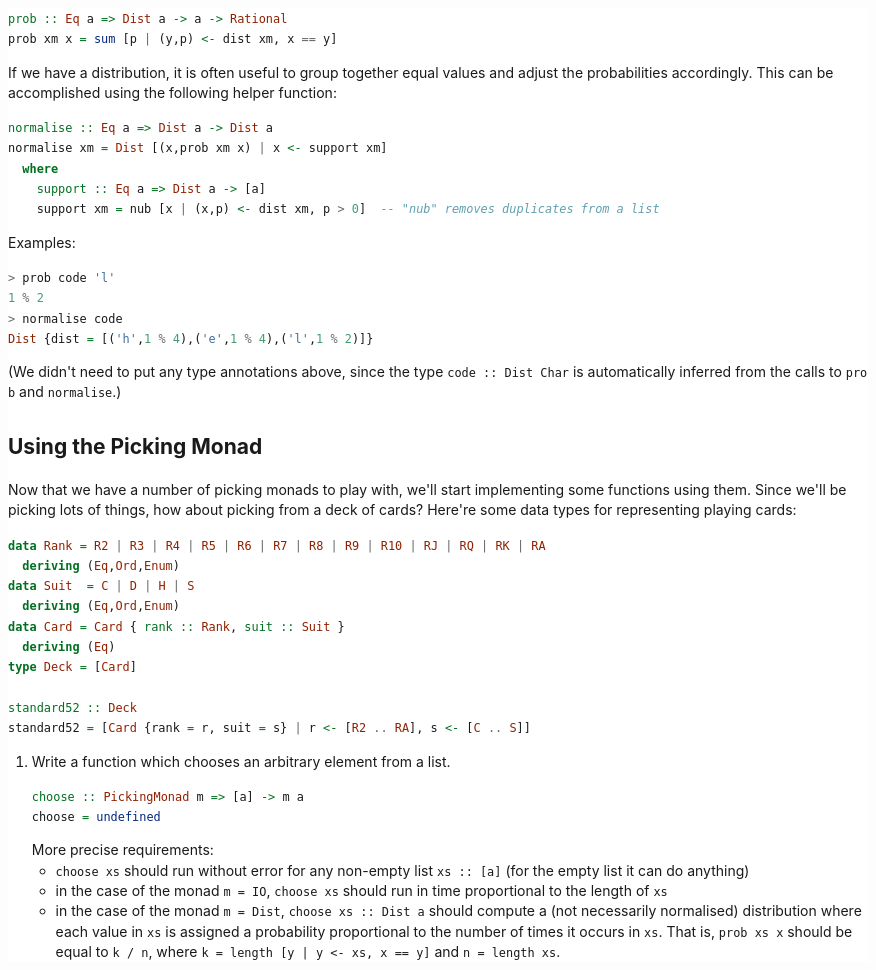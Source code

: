 ```haskell
prob :: Eq a => Dist a -> a -> Rational
prob xm x = sum [p | (y,p) <- dist xm, x == y]
```
If we have a distribution, it is often useful to group together equal values and adjust the probabilities accordingly.  This can be accomplished using the following helper function:
```haskell
normalise :: Eq a => Dist a -> Dist a
normalise xm = Dist [(x,prob xm x) | x <- support xm]
  where
    support :: Eq a => Dist a -> [a]
    support xm = nub [x | (x,p) <- dist xm, p > 0]  -- "nub" removes duplicates from a list
```

Examples:
```hs
> prob code 'l'
1 % 2
> normalise code
Dist {dist = [('h',1 % 4),('e',1 % 4),('l',1 % 2)]}
```
(We didn't need to put any type annotations above, since the type `code :: Dist Char` is automatically inferred from the calls to `prob` and `normalise`.)

## Using the Picking Monad

Now that we have a number of picking monads to play with, we'll start implementing some functions using them.  Since we'll be picking lots of things, how about picking from a deck of cards?  Here're some data types for representing playing cards:

```haskell
data Rank = R2 | R3 | R4 | R5 | R6 | R7 | R8 | R9 | R10 | RJ | RQ | RK | RA
  deriving (Eq,Ord,Enum)
data Suit  = C | D | H | S
  deriving (Eq,Ord,Enum)
data Card = Card { rank :: Rank, suit :: Suit }
  deriving (Eq)
type Deck = [Card]

standard52 :: Deck
standard52 = [Card {rank = r, suit = s} | r <- [R2 .. RA], s <- [C .. S]]
```
1. Write a function which chooses an arbitrary element from a list.
	```haskell
	choose :: PickingMonad m => [a] -> m a
	choose = undefined
	```
	More precise requirements:
	* `choose xs` should run without error for any non-empty list `xs :: [a]` (for the empty list it can do anything)
	* in the case of the monad `m = IO`, `choose xs` should run in time proportional to the length of `xs`
	* in the case of the monad `m = Dist`, `choose xs :: Dist a` should compute a (not necessarily normalised) distribution where each value in `xs` is assigned a probability proportional to the number of times it occurs in `xs`.  That is, `prob xs x` should be equal to `k / n`, where `k = length [y | y <- xs, x == y]` and `n = length xs`.

